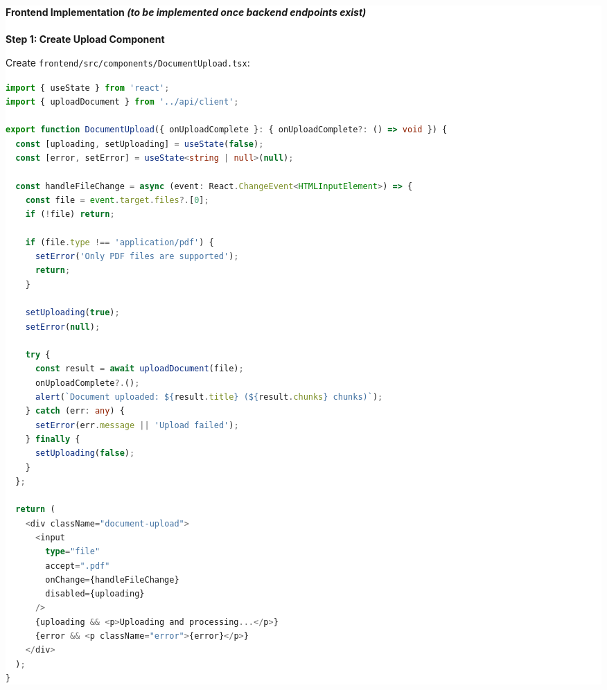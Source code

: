 
#### Frontend Implementation _(to be implemented once backend endpoints exist)_

**Step 1: Create Upload Component**

Create `frontend/src/components/DocumentUpload.tsx`:

```typescript
import { useState } from 'react';
import { uploadDocument } from '../api/client';

export function DocumentUpload({ onUploadComplete }: { onUploadComplete?: () => void }) {
  const [uploading, setUploading] = useState(false);
  const [error, setError] = useState<string | null>(null);

  const handleFileChange = async (event: React.ChangeEvent<HTMLInputElement>) => {
    const file = event.target.files?.[0];
    if (!file) return;

    if (file.type !== 'application/pdf') {
      setError('Only PDF files are supported');
      return;
    }

    setUploading(true);
    setError(null);

    try {
      const result = await uploadDocument(file);
      onUploadComplete?.();
      alert(`Document uploaded: ${result.title} (${result.chunks} chunks)`);
    } catch (err: any) {
      setError(err.message || 'Upload failed');
    } finally {
      setUploading(false);
    }
  };

  return (
    <div className="document-upload">
      <input
        type="file"
        accept=".pdf"
        onChange={handleFileChange}
        disabled={uploading}
      />
      {uploading && <p>Uploading and processing...</p>}
      {error && <p className="error">{error}</p>}
    </div>
  );
}
```
